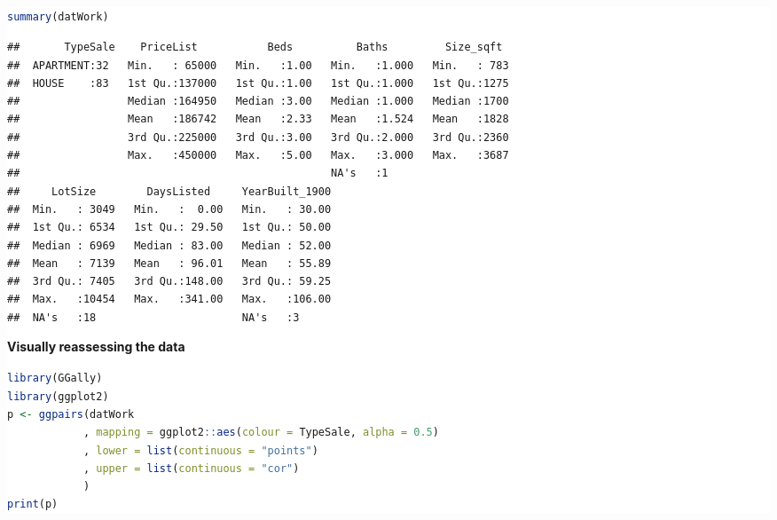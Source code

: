 ``` r
summary(datWork)
```

    ##       TypeSale    PriceList           Beds          Baths         Size_sqft   
    ##  APARTMENT:32   Min.   : 65000   Min.   :1.00   Min.   :1.000   Min.   : 783  
    ##  HOUSE    :83   1st Qu.:137000   1st Qu.:1.00   1st Qu.:1.000   1st Qu.:1275  
    ##                 Median :164950   Median :3.00   Median :1.000   Median :1700  
    ##                 Mean   :186742   Mean   :2.33   Mean   :1.524   Mean   :1828  
    ##                 3rd Qu.:225000   3rd Qu.:3.00   3rd Qu.:2.000   3rd Qu.:2360  
    ##                 Max.   :450000   Max.   :5.00   Max.   :3.000   Max.   :3687  
    ##                                                 NA's   :1                     
    ##     LotSize        DaysListed     YearBuilt_1900  
    ##  Min.   : 3049   Min.   :  0.00   Min.   : 30.00  
    ##  1st Qu.: 6534   1st Qu.: 29.50   1st Qu.: 50.00  
    ##  Median : 6969   Median : 83.00   Median : 52.00  
    ##  Mean   : 7139   Mean   : 96.01   Mean   : 55.89  
    ##  3rd Qu.: 7405   3rd Qu.:148.00   3rd Qu.: 59.25  
    ##  Max.   :10454   Max.   :341.00   Max.   :106.00  
    ##  NA's   :18                       NA's   :3

**Visually reassessing the data**

``` r
library(GGally)
library(ggplot2)
p <- ggpairs(datWork
            , mapping = ggplot2::aes(colour = TypeSale, alpha = 0.5)
            , lower = list(continuous = "points")
            , upper = list(continuous = "cor")
            )
print(p)
```
